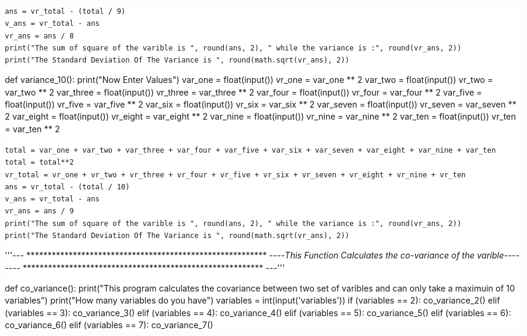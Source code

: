     ans = vr_total - (total / 9)
    v_ans = vr_total - ans
    vr_ans = ans / 8
    print("The sum of square of the varible is ", round(ans, 2), " while the variance is :", round(vr_ans, 2))
    print("The Standard Deviation Of The Variance is ", round(math.sqrt(vr_ans), 2))

def variance_10():
    print("Now Enter Values")
    var_one = float(input())
    vr_one = var_one ** 2
    var_two = float(input())
    vr_two = var_two ** 2
    var_three = float(input())
    vr_three = var_three ** 2
    var_four = float(input())
    vr_four = var_four ** 2
    var_five = float(input())
    vr_five = var_five ** 2
    var_six = float(input())
    vr_six = var_six ** 2
    var_seven = float(input())
    vr_seven = var_seven ** 2
    var_eight = float(input())
    vr_eight = var_eight ** 2
    var_nine = float(input())
    vr_nine = var_nine ** 2
    var_ten = float(input())
    vr_ten = var_ten ** 2

    total = var_one + var_two + var_three + var_four + var_five + var_six + var_seven + var_eight + var_nine + var_ten
    total = total**2
    vr_total = vr_one + vr_two + vr_three + vr_four + vr_five + vr_six + vr_seven + vr_eight + vr_nine + vr_ten
    ans = vr_total - (total / 10)
    v_ans = vr_total - ans
    vr_ans = ans / 9
    print("The sum of square of the varible is ", round(ans, 2), " while the variance is :", round(vr_ans, 2))
    print("The Standard Deviation Of The Variance is ", round(math.sqrt(vr_ans), 2))

'''---
            *********************************************************
        ----*This Function Calculates the co-variance of the varible*--------
            *********************************************************
        ---'''

def co_variance():
    print("This program calculates the covariance between two set of varibles and can only take a maximuin of 10 variables")
    print("How many variables do you have")
    variables = int(input('variables'))
    if (variables == 2):
        co_variance_2()
    elif (variables == 3):
        co_variance_3()
    elif (variables == 4):
        co_variance_4()
    elif (variables == 5):
        co_variance_5()
    elif (variables == 6):
        co_variance_6()
    elif (variables == 7):
        co_variance_7()
